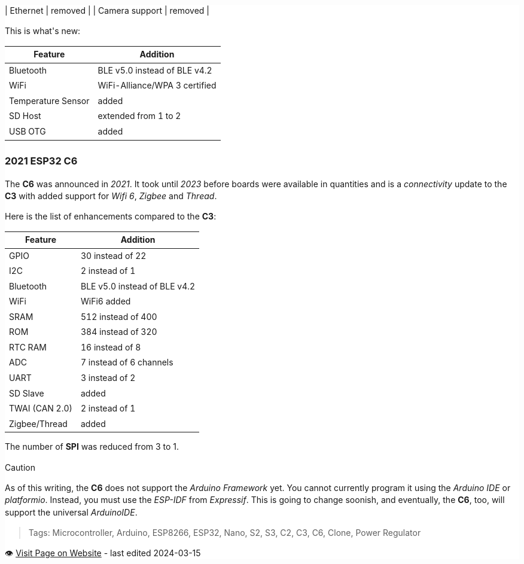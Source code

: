 | Ethernet | removed |
| Camera support | removed | 

This is what's new:

| Feature | Addition |
| --- | --- |
| Bluetooth | BLE v5.0 instead of BLE v4.2 |
| WiFi | WiFi-Alliance/WPA 3 certified |
| Temperature Sensor | added |
| SD Host | extended from 1 to 2 |
| USB OTG | added |

### 2021 ESP32 C6

The **C6** was announced in *2021*. It took until *2023* before boards were available in quantities and is a *connectivity* update to the **C3** with added support for *Wifi 6*, *Zigbee* and *Thread*.

Here is the list of enhancements compared to the **C3**:

| Feature | Addition |
| --- | --- |
| GPIO | 30 instead of 22 |
| I2C | 2 instead of 1 |
| Bluetooth | BLE v5.0 instead of BLE v4.2 |
| WiFi | WiFi6 added |
| SRAM | 512 instead of 400 |
| ROM | 384 instead of 320 |
| RTC RAM | 16 instead of 8 |
| ADC | 7 instead of 6 channels |
| UART | 3 instead of 2 |
| SD Slave | added  |
| TWAI (CAN 2.0) | 2 instead of 1 |
| Zigbee/Thread | added |

The number of **SPI** was reduced from 3 to 1.

> [!CAUTION]
> As of this writing, the **C6** does not support the *Arduino Framework* yet. You cannot currently program it using the *Arduino IDE* or *platformio*. Instead, you must use the *ESP-IDF* from *Expressif*. This is going to change soonish, and eventually, the **C6**, too, will support the universal *ArduinoIDE*.

> Tags: Microcontroller, Arduino, ESP8266, ESP32, Nano, S2, S3, C2, C3, C6, Clone, Power Regulator

:eye:&nbsp;[Visit Page on Website](https://done.land/components/microcontroller?765626031601243831) - last edited 2024-03-15
